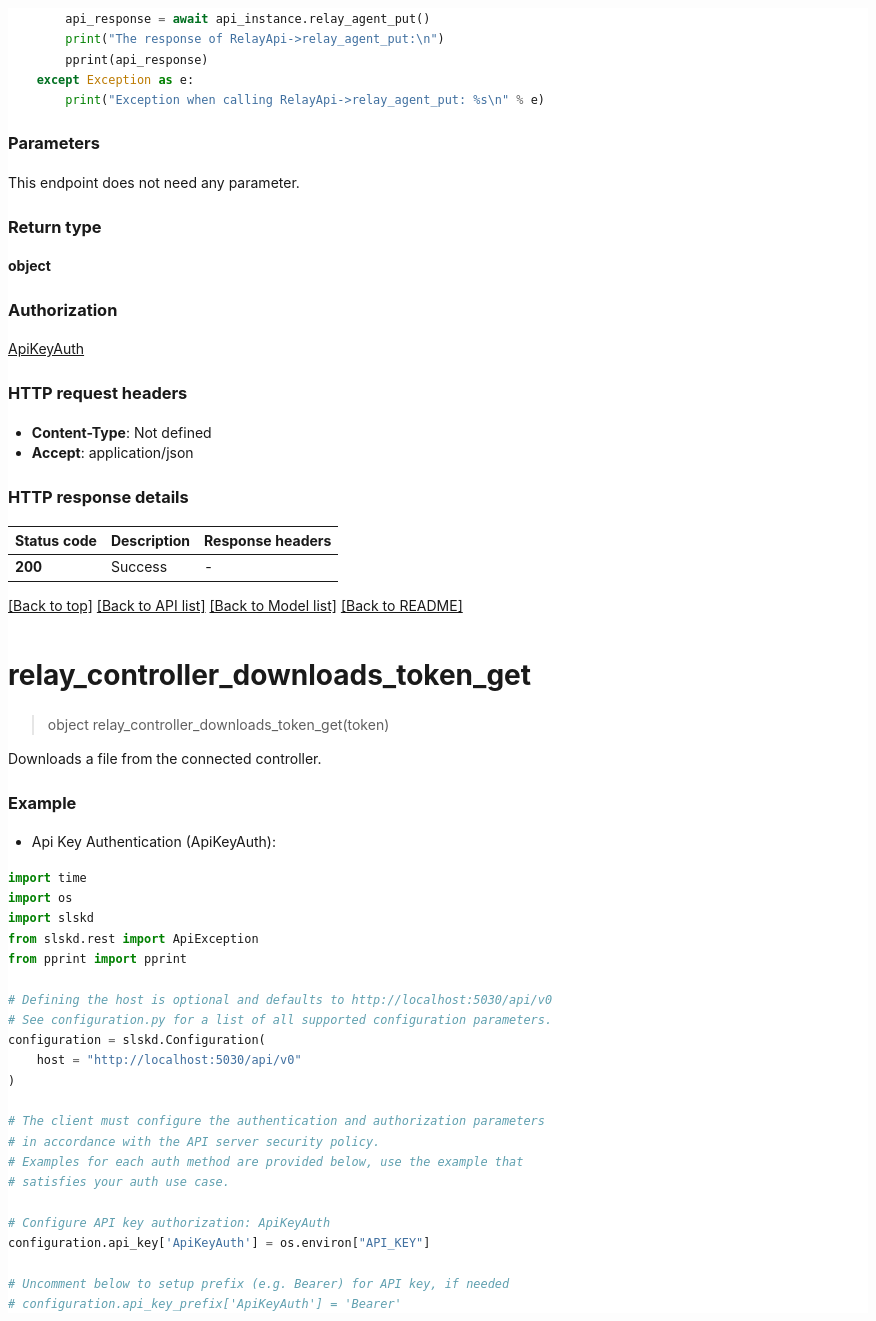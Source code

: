 ```python
        api_response = await api_instance.relay_agent_put()
        print("The response of RelayApi->relay_agent_put:\n")
        pprint(api_response)
    except Exception as e:
        print("Exception when calling RelayApi->relay_agent_put: %s\n" % e)
```


### Parameters
This endpoint does not need any parameter.

### Return type

**object**

### Authorization

[ApiKeyAuth](../README.md#ApiKeyAuth)

### HTTP request headers

 - **Content-Type**: Not defined
 - **Accept**: application/json

### HTTP response details
| Status code | Description | Response headers |
|-------------|-------------|------------------|
**200** | Success |  -  |

[[Back to top]](#) [[Back to API list]](../README.md#documentation-for-api-endpoints) [[Back to Model list]](../README.md#documentation-for-models) [[Back to README]](../README.md)

# **relay_controller_downloads_token_get**
> object relay_controller_downloads_token_get(token)

Downloads a file from the connected controller.

### Example

* Api Key Authentication (ApiKeyAuth):
```python
import time
import os
import slskd
from slskd.rest import ApiException
from pprint import pprint

# Defining the host is optional and defaults to http://localhost:5030/api/v0
# See configuration.py for a list of all supported configuration parameters.
configuration = slskd.Configuration(
    host = "http://localhost:5030/api/v0"
)

# The client must configure the authentication and authorization parameters
# in accordance with the API server security policy.
# Examples for each auth method are provided below, use the example that
# satisfies your auth use case.

# Configure API key authorization: ApiKeyAuth
configuration.api_key['ApiKeyAuth'] = os.environ["API_KEY"]

# Uncomment below to setup prefix (e.g. Bearer) for API key, if needed
# configuration.api_key_prefix['ApiKeyAuth'] = 'Bearer'

```